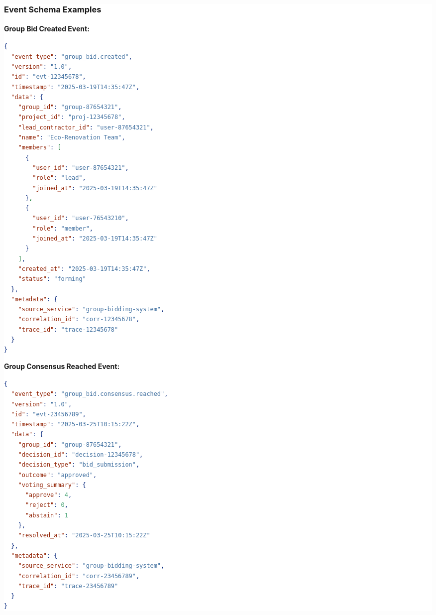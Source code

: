 ### Event Schema Examples

**Group Bid Created Event:**
```json
{
  "event_type": "group_bid.created",
  "version": "1.0",
  "id": "evt-12345678",
  "timestamp": "2025-03-19T14:35:47Z",
  "data": {
    "group_id": "group-87654321",
    "project_id": "proj-12345678",
    "lead_contractor_id": "user-87654321",
    "name": "Eco-Renovation Team",
    "members": [
      {
        "user_id": "user-87654321",
        "role": "lead",
        "joined_at": "2025-03-19T14:35:47Z"
      },
      {
        "user_id": "user-76543210",
        "role": "member",
        "joined_at": "2025-03-19T14:35:47Z"
      }
    ],
    "created_at": "2025-03-19T14:35:47Z",
    "status": "forming"
  },
  "metadata": {
    "source_service": "group-bidding-system",
    "correlation_id": "corr-12345678",
    "trace_id": "trace-12345678"
  }
}
```

**Group Consensus Reached Event:**
```json
{
  "event_type": "group_bid.consensus.reached",
  "version": "1.0",
  "id": "evt-23456789",
  "timestamp": "2025-03-25T10:15:22Z",
  "data": {
    "group_id": "group-87654321",
    "decision_id": "decision-12345678",
    "decision_type": "bid_submission",
    "outcome": "approved",
    "voting_summary": {
      "approve": 4,
      "reject": 0,
      "abstain": 1
    },
    "resolved_at": "2025-03-25T10:15:22Z"
  },
  "metadata": {
    "source_service": "group-bidding-system",
    "correlation_id": "corr-23456789",
    "trace_id": "trace-23456789"
  }
}
```
